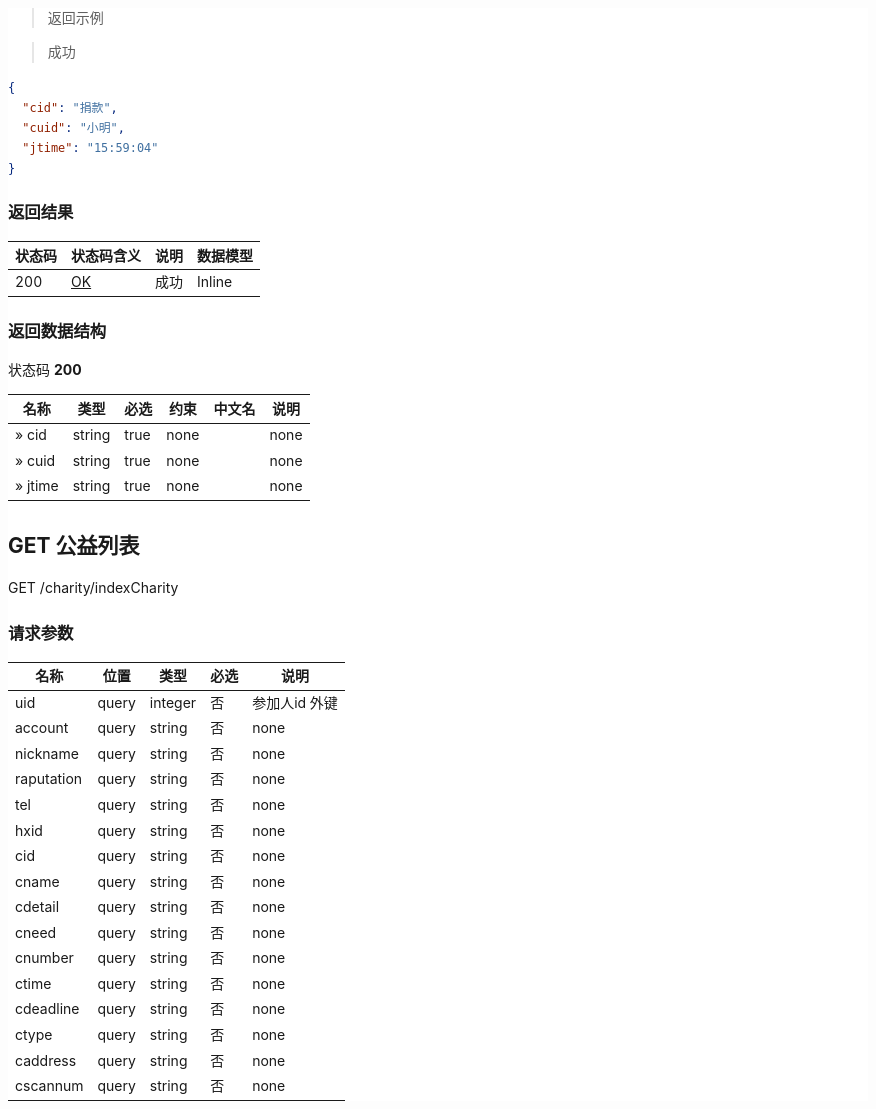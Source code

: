 > 返回示例

> 成功

```json
{
  "cid": "捐款",
  "cuid": "小明",
  "jtime": "15:59:04"
}
```

### 返回结果

|状态码|状态码含义|说明|数据模型|
|---|---|---|---|
|200|[OK](https://tools.ietf.org/html/rfc7231#section-6.3.1)|成功|Inline|

### 返回数据结构

状态码 **200**

|名称|类型|必选|约束|中文名|说明|
|---|---|---|---|---|---|
|» cid|string|true|none||none|
|» cuid|string|true|none||none|
|» jtime|string|true|none||none|

## GET 公益列表

GET /charity/indexCharity

### 请求参数

|名称|位置|类型|必选|说明|
|---|---|---|---|---|
|uid|query|integer| 否 |参加人id	外键|
|account|query|string| 否 |none|
|nickname|query|string| 否 |none|
|raputation|query|string| 否 |none|
|tel|query|string| 否 |none|
|hxid|query|string| 否 |none|
|cid|query|string| 否 |none|
|cname|query|string| 否 |none|
|cdetail|query|string| 否 |none|
|cneed|query|string| 否 |none|
|cnumber|query|string| 否 |none|
|ctime|query|string| 否 |none|
|cdeadline|query|string| 否 |none|
|ctype|query|string| 否 |none|
|caddress|query|string| 否 |none|
|cscannum|query|string| 否 |none|